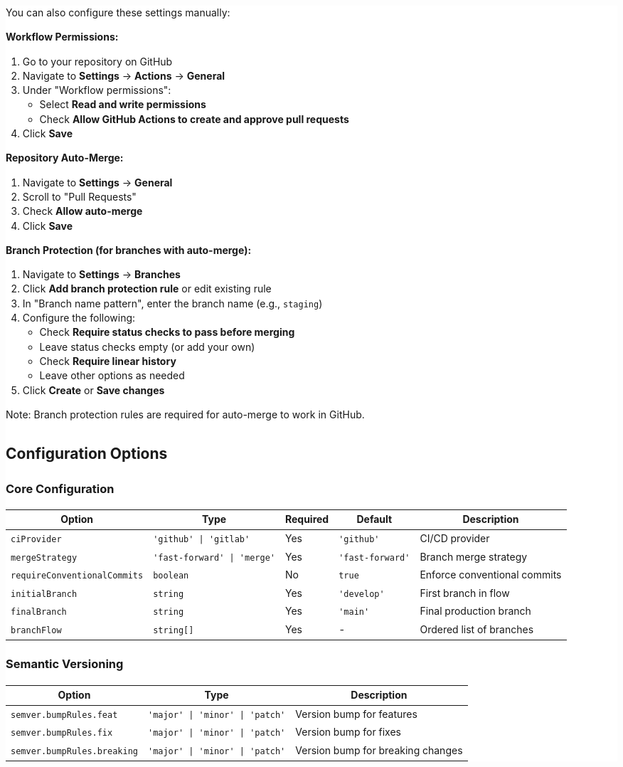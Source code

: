 You can also configure these settings manually:

**Workflow Permissions:**
1. Go to your repository on GitHub
2. Navigate to **Settings** → **Actions** → **General**
3. Under "Workflow permissions":
   - Select **Read and write permissions**
   - Check **Allow GitHub Actions to create and approve pull requests**
4. Click **Save**

**Repository Auto-Merge:**
1. Navigate to **Settings** → **General**
2. Scroll to "Pull Requests"
3. Check **Allow auto-merge**
4. Click **Save**

**Branch Protection (for branches with auto-merge):**
1. Navigate to **Settings** → **Branches**
2. Click **Add branch protection rule** or edit existing rule
3. In "Branch name pattern", enter the branch name (e.g., `staging`)
4. Configure the following:
   - Check **Require status checks to pass before merging**
   - Leave status checks empty (or add your own)
   - Check **Require linear history**
   - Leave other options as needed
5. Click **Create** or **Save changes**

Note: Branch protection rules are required for auto-merge to work in GitHub.

## Configuration Options

### Core Configuration

| Option | Type | Required | Default | Description |
|--------|------|----------|---------|-------------|
| `ciProvider` | `'github' \| 'gitlab'` | Yes | `'github'` | CI/CD provider |
| `mergeStrategy` | `'fast-forward' \| 'merge'` | Yes | `'fast-forward'` | Branch merge strategy |
| `requireConventionalCommits` | `boolean` | No | `true` | Enforce conventional commits |
| `initialBranch` | `string` | Yes | `'develop'` | First branch in flow |
| `finalBranch` | `string` | Yes | `'main'` | Final production branch |
| `branchFlow` | `string[]` | Yes | - | Ordered list of branches |

### Semantic Versioning

| Option | Type | Description |
|--------|------|-------------|
| `semver.bumpRules.feat` | `'major' \| 'minor' \| 'patch'` | Version bump for features |
| `semver.bumpRules.fix` | `'major' \| 'minor' \| 'patch'` | Version bump for fixes |
| `semver.bumpRules.breaking` | `'major' \| 'minor' \| 'patch'` | Version bump for breaking changes |
